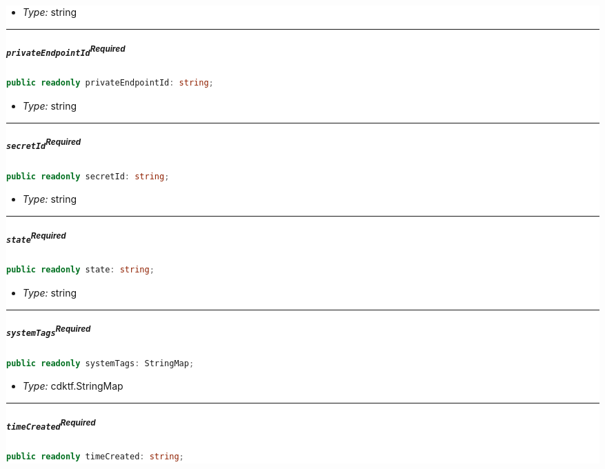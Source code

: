 - *Type:* string

---

##### `privateEndpointId`<sup>Required</sup> <a name="privateEndpointId" id="rhizo-co-terraform-provider-oci.databaseMigrationConnection.DatabaseMigrationConnection.property.privateEndpointId"></a>

```typescript
public readonly privateEndpointId: string;
```

- *Type:* string

---

##### `secretId`<sup>Required</sup> <a name="secretId" id="rhizo-co-terraform-provider-oci.databaseMigrationConnection.DatabaseMigrationConnection.property.secretId"></a>

```typescript
public readonly secretId: string;
```

- *Type:* string

---

##### `state`<sup>Required</sup> <a name="state" id="rhizo-co-terraform-provider-oci.databaseMigrationConnection.DatabaseMigrationConnection.property.state"></a>

```typescript
public readonly state: string;
```

- *Type:* string

---

##### `systemTags`<sup>Required</sup> <a name="systemTags" id="rhizo-co-terraform-provider-oci.databaseMigrationConnection.DatabaseMigrationConnection.property.systemTags"></a>

```typescript
public readonly systemTags: StringMap;
```

- *Type:* cdktf.StringMap

---

##### `timeCreated`<sup>Required</sup> <a name="timeCreated" id="rhizo-co-terraform-provider-oci.databaseMigrationConnection.DatabaseMigrationConnection.property.timeCreated"></a>

```typescript
public readonly timeCreated: string;
```

